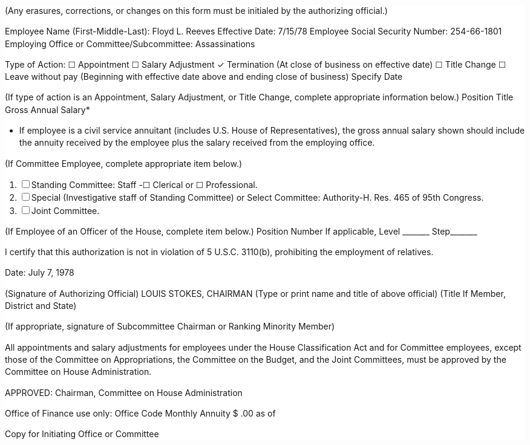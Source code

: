 (Any erasures, corrections, or changes on this form must be initialed by the authorizing official.)

Employee Name (First-Middle-Last): Floyd L. Reeves
Effective Date: 7/15/78
Employee Social Security Number: 254-66-1801
Employing Office or Committee/Subcommittee: Assassinations

Type of Action:
☐ Appointment
☐ Salary Adjustment
✓ Termination (At close of business on effective date)
☐ Title Change
☐ Leave without pay (Beginning with effective date above and ending close of business) Specify Date

(If type of action is an Appointment, Salary Adjustment, or Title Change, complete appropriate information below.)
Position Title
Gross Annual Salary*

* If employee is a civil service annuitant (includes U.S. House of Representatives), the gross annual salary shown should include the annuity received by the employee plus the salary received from the employing office.

(If Committee Employee, complete appropriate item below.)

1. ☐ Standing Committee: Staff -☐ Clerical or ☐ Professional.
2. ☐ Special (Investigative staff of Standing Committee) or Select Committee: Authority-H. Res. 465 of 95th Congress.
3. ☐ Joint Committee.

(If Employee of an Officer of the House, complete item below.)
Position Number
If applicable, Level _______ Step_______

I certify that this authorization is not in violation of 5 U.S.C. 3110(b), prohibiting the employment of relatives.

Date: July 7, 1978

(Signature of Authorizing Official)
LOUIS STOKES, CHAIRMAN
(Type or print name and title of above official)
(Title If Member, District and State)

(If appropriate, signature of Subcommittee Chairman or Ranking Minority Member)

All appointments and salary adjustments for employees under the House Classification Act and for Committee employees, except those of the Committee on Appropriations, the Committee on the Budget, and the Joint Committees, must be approved by the Committee on House Administration.

APPROVED:
Chairman, Committee on House Administration

Office of Finance use only:
Office Code
Monthly Annuity $ .00 as of

Copy for Initiating Office or Committee
